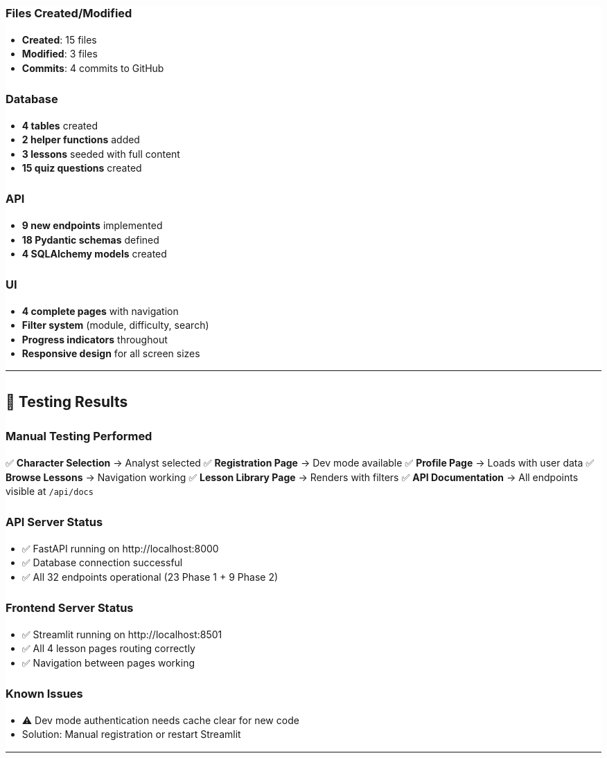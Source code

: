 ### Files Created/Modified
- **Created**: 15 files
- **Modified**: 3 files
- **Commits**: 4 commits to GitHub

### Database
- **4 tables** created
- **2 helper functions** added
- **3 lessons** seeded with full content
- **15 quiz questions** created

### API
- **9 new endpoints** implemented
- **18 Pydantic schemas** defined
- **4 SQLAlchemy models** created

### UI
- **4 complete pages** with navigation
- **Filter system** (module, difficulty, search)
- **Progress indicators** throughout
- **Responsive design** for all screen sizes

---

## 🧪 Testing Results

### Manual Testing Performed

✅ **Character Selection** → Analyst selected
✅ **Registration Page** → Dev mode available
✅ **Profile Page** → Loads with user data
✅ **Browse Lessons** → Navigation working
✅ **Lesson Library Page** → Renders with filters
✅ **API Documentation** → All endpoints visible at `/api/docs`

### API Server Status
- ✅ FastAPI running on http://localhost:8000
- ✅ Database connection successful
- ✅ All 32 endpoints operational (23 Phase 1 + 9 Phase 2)

### Frontend Server Status
- ✅ Streamlit running on http://localhost:8501
- ✅ All 4 lesson pages routing correctly
- ✅ Navigation between pages working

### Known Issues
- ⚠️ Dev mode authentication needs cache clear for new code
- Solution: Manual registration or restart Streamlit

---